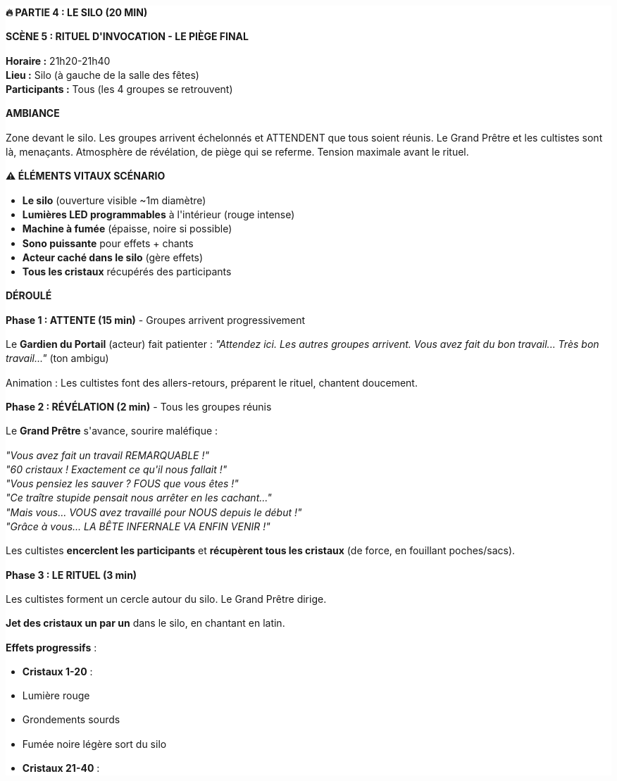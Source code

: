 **🔥 PARTIE 4 : LE SILO (20 MIN)**

**SCÈNE 5 : RITUEL D'INVOCATION - LE PIÈGE FINAL**

**Horaire :** 21h20-21h40  
**Lieu :** Silo (à gauche de la salle des fêtes)  
**Participants :** Tous (les 4 groupes se retrouvent)

**AMBIANCE**

Zone devant le silo. Les groupes arrivent échelonnés et ATTENDENT que tous soient réunis. Le Grand Prêtre et les cultistes sont là, menaçants. Atmosphère de révélation, de piège qui se referme. Tension maximale avant le rituel.

**⚠️ ÉLÉMENTS VITAUX SCÉNARIO**

- **Le silo** (ouverture visible ~1m diamètre)
- **Lumières LED programmables** à l'intérieur (rouge intense)
- **Machine à fumée** (épaisse, noire si possible)
- **Sono puissante** pour effets + chants
- **Acteur caché dans le silo** (gère effets)
- **Tous les cristaux** récupérés des participants

**DÉROULÉ**

**Phase 1 : ATTENTE (15 min)** - Groupes arrivent progressivement

Le **Gardien du Portail** (acteur) fait patienter : _"Attendez ici. Les autres groupes arrivent. Vous avez fait du bon travail... Très bon travail..."_ (ton ambigu)

Animation : Les cultistes font des allers-retours, préparent le rituel, chantent doucement.

**Phase 2 : RÉVÉLATION (2 min)** - Tous les groupes réunis

Le **Grand Prêtre** s'avance, sourire maléfique :

_"Vous avez fait un travail REMARQUABLE !"_  
_"60 cristaux ! Exactement ce qu'il nous fallait !"_  
_"Vous pensiez les sauver ? FOUS que vous êtes !"_  
_"Ce traître stupide pensait nous arrêter en les cachant..."_  
_"Mais vous... VOUS avez travaillé pour NOUS depuis le début !"_  
_"Grâce à vous... LA BÊTE INFERNALE VA ENFIN VENIR !"_

Les cultistes **encerclent les participants** et **récupèrent tous les cristaux** (de force, en fouillant poches/sacs).

**Phase 3 : LE RITUEL (3 min)**

Les cultistes forment un cercle autour du silo. Le Grand Prêtre dirige.

**Jet des cristaux un par un** dans le silo, en chantant en latin.

**Effets progressifs** :

- **Cristaux 1-20** :

- Lumière rouge
- Grondements sourds
- Fumée noire légère sort du silo

- **Cristaux 21-40** :
